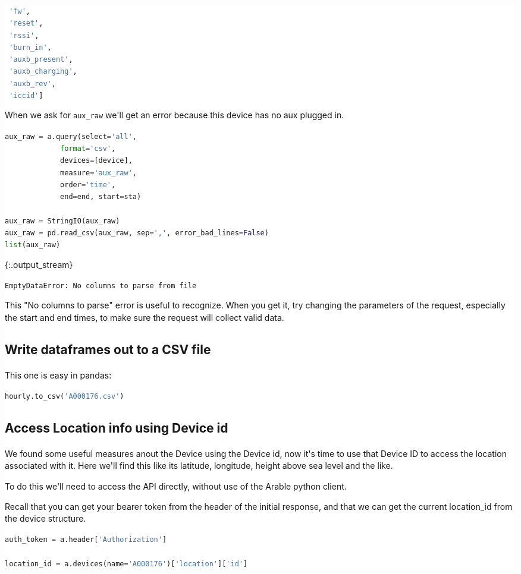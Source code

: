 ```bash
 'fw',
 'reset',
 'rssi',
 'burn_in',
 'auxb_present',
 'auxb_charging',
 'auxb_rev',
 'iccid']
 ```

When we ask for `aux_raw` we'll get an error because this device has no aux plugged in.  

```python
aux_raw = a.query(select='all', 
             format='csv', 
             devices=[device], 
             measure='aux_raw', 
             order='time', 
             end=end, start=sta) 

aux_raw = StringIO(aux_raw)
aux_raw = pd.read_csv(aux_raw, sep=',', error_bad_lines=False)
list(aux_raw)
```

{:.output_stream}
```bash
EmptyDataError: No columns to parse from file
```

This "No columns to parse" error is useful to recognize.  When you get it, try changing the parameters of the request, especially the start and end times, to make sure the request will collect valid data.

## Write dataframes out to a CSV file

This one is easy in pandas:

```python
hourly.to_csv('A000176.csv')
```

## Access Location info using Device id

We found some useful measures anout the Device using the Device id, now it's time to use that Device ID to access the location associated with it.  Here we'll find this like its latitude, longitude, height above sea level and the like.

To do this we'll need to access the API directly, without use of the Arable python client.

Recall that you can get your bearer token from the header of the initial response, and that we can get the current location_id from the device structure.

```python
auth_token = a.header['Authorization']

location_id = a.devices(name='A000176')['location']['id']
```
